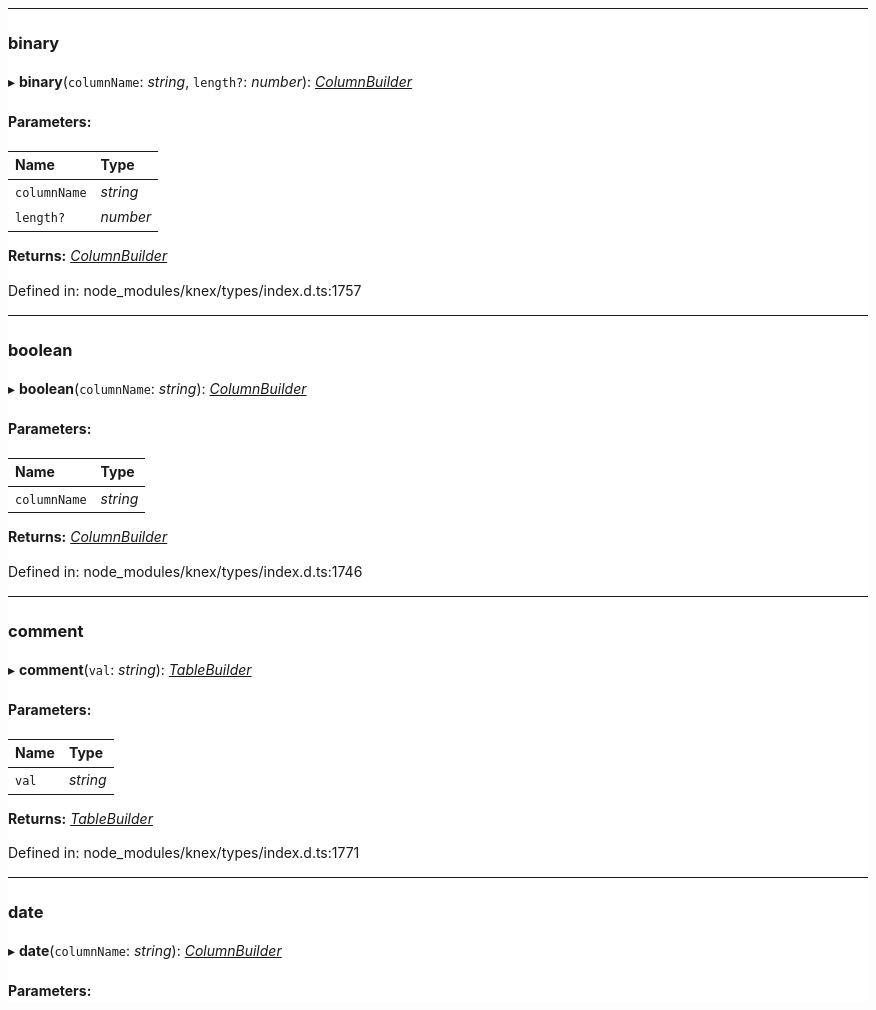 ___

### binary

▸ **binary**(`columnName`: *string*, `length?`: *number*): [*ColumnBuilder*](knex.knex-1.columnbuilder.md)

#### Parameters:

Name | Type |
:------ | :------ |
`columnName` | *string* |
`length?` | *number* |

**Returns:** [*ColumnBuilder*](knex.knex-1.columnbuilder.md)

Defined in: node_modules/knex/types/index.d.ts:1757

___

### boolean

▸ **boolean**(`columnName`: *string*): [*ColumnBuilder*](knex.knex-1.columnbuilder.md)

#### Parameters:

Name | Type |
:------ | :------ |
`columnName` | *string* |

**Returns:** [*ColumnBuilder*](knex.knex-1.columnbuilder.md)

Defined in: node_modules/knex/types/index.d.ts:1746

___

### comment

▸ **comment**(`val`: *string*): [*TableBuilder*](knex.knex-1.tablebuilder.md)

#### Parameters:

Name | Type |
:------ | :------ |
`val` | *string* |

**Returns:** [*TableBuilder*](knex.knex-1.tablebuilder.md)

Defined in: node_modules/knex/types/index.d.ts:1771

___

### date

▸ **date**(`columnName`: *string*): [*ColumnBuilder*](knex.knex-1.columnbuilder.md)

#### Parameters:

